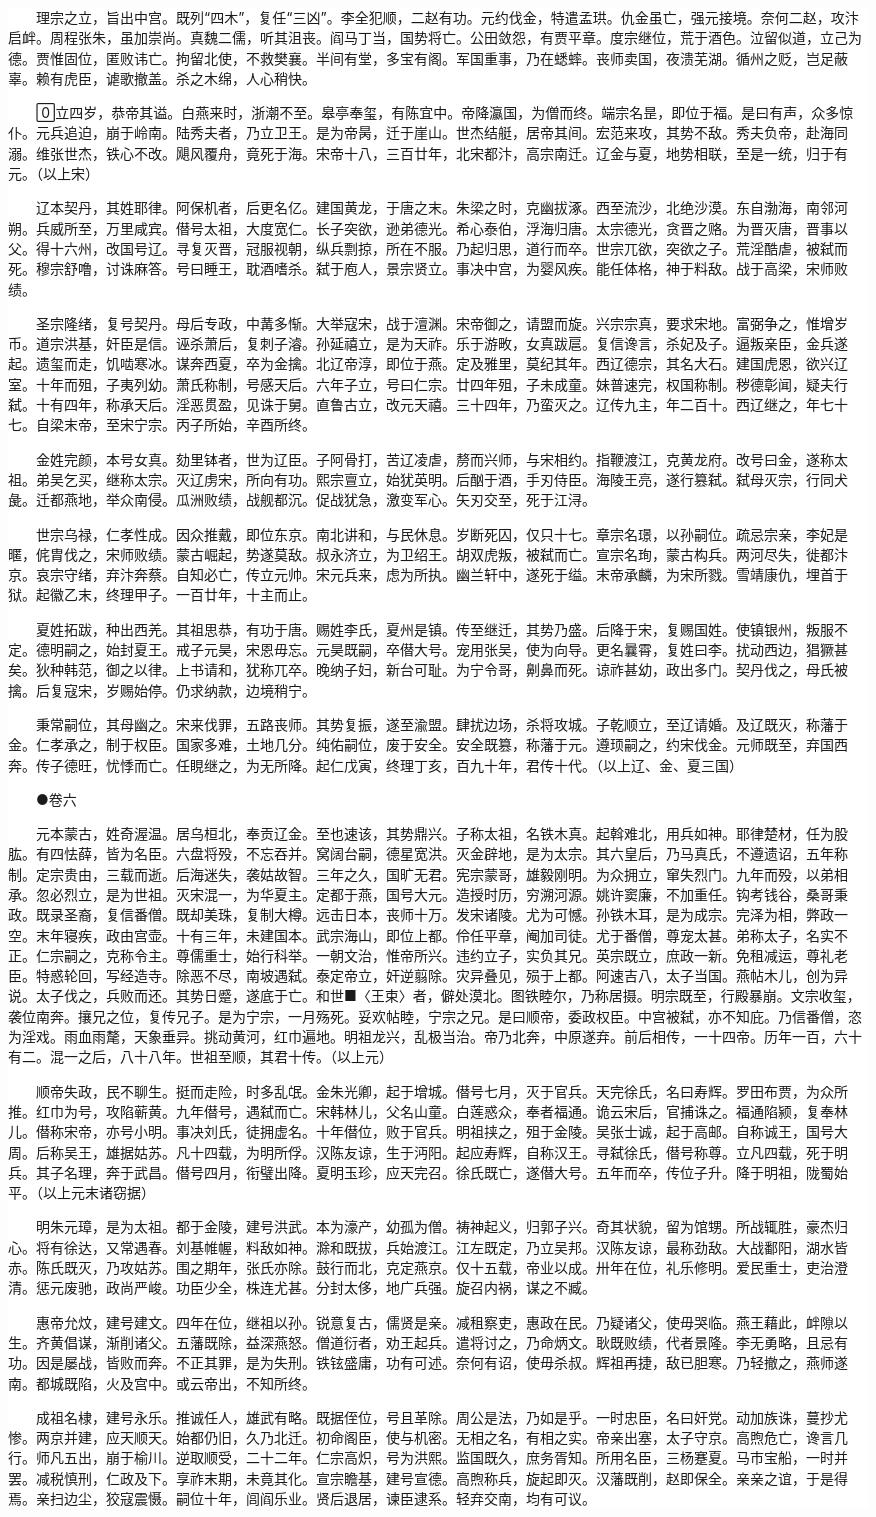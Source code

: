 　　理宗之立，旨出中宫。既列“四木”，复任“三凶”。李全犯顺，二赵有功。元约伐金，特遣孟珙。仇金虽亡，强元接境。奈何二赵，攻汴启衅。周程张朱，虽加崇尚。真魏二儒，听其沮丧。阎马丁当，国势将亡。公田敛怨，有贾平章。度宗继位，荒于酒色。泣留似道，立己为德。贾惟固位，匿败讳亡。拘留北使，不救樊襄。半间有堂，多宝有阁。军国重事，乃在蟋蟀。丧师卖国，夜溃芜湖。循州之贬，岂足蔽辜。赖有虎臣，谑歌撤盖。杀之木绵，人心稍快。 

　　立四岁，恭帝其谥。白燕来时，浙潮不至。皋亭奉玺，有陈宜中。帝降瀛国，为僧而终。端宗名昰，即位于福。是曰有声，众多惊仆。元兵追迫，崩于岭南。陆秀夫者，乃立卫王。是为帝昺，迁于崖山。世杰结艇，居帝其间。宏范来攻，其势不敌。秀夫负帝，赴海同溺。维张世杰，铁心不改。飓风覆舟，竟死于海。宋帝十八，三百廿年，北宋都汴，高宗南迁。辽金与夏，地势相联，至是一统，归于有元。（以上宋） 

　　辽本契丹，其姓耶律。阿保机者，后更名亿。建国黄龙，于唐之末。朱梁之时，克幽拔涿。西至流沙，北绝沙漠。东自渤海，南邻河朔。兵威所至，万里咸宾。僣号太祖，大度宽仁。长子突欲，逊弟德光。希心泰伯，浮海归唐。太宗德光，贪晋之赂。为晋灭唐，晋事以父。得十六州，改国号辽。寻复灭晋，冠服视朝，纵兵剽掠，所在不服。乃起归思，道行而卒。世宗兀欲，突欲之子。荒淫酷虐，被弑而死。穆宗舒噜，讨诛麻答。号曰睡王，耽酒嗜杀。弑于庖人，景宗贤立。事决中宫，为婴风疾。能任体格，神于料敌。战于高梁，宋师败绩。 

　　圣宗隆绪，复号契丹。母后专政，中冓多惭。大举寇宋，战于澶渊。宋帝御之，请盟而旋。兴宗宗真，要求宋地。富弼争之，惟增岁币。道宗洪基，奸臣是信。诬杀萧后，复刺子濬。孙延禧立，是为天祚。乐于游畋，女真跋扈。复信谗言，杀妃及子。逼叛亲臣，金兵遂起。遗玺而走，饥啮寒冰。谋奔西夏，卒为金擒。北辽帝淳，即位于燕。定及雅里，莫纪其年。西辽德宗，其名大石。建国虎恩，欲兴辽室。十年而殂，子夷列幼。萧氏称制，号感天后。六年子立，号曰仁宗。廿四年殂，子未成童。妹普速完，权国称制。秽德彰闻，疑夫行弑。十有四年，称承天后。淫恶贯盈，见诛于舅。直鲁古立，改元天禧。三十四年，乃蛮灭之。辽传九主，年二百十。西辽继之，年七十七。自梁末帝，至宋宁宗。丙子所始，辛酉所终。 

　　金姓完颜，本号女真。劾里钵者，世为辽臣。子阿骨打，苦辽凌虐，剺而兴师，与宋相约。指鞭渡江，克黄龙府。改号曰金，遂称太祖。弟吴乞买，继称太宗。灭辽虏宋，所向有功。熙宗亶立，始犹英明。后酗于酒，手刃侍臣。海陵王亮，遂行篡弑。弑母灭宗，行同犬彘。迁都燕地，举众南侵。瓜洲败绩，战舰都沉。促战犹急，激变军心。矢刃交至，死于江浔。 

　　世宗乌禄，仁孝性成。因众推戴，即位东京。南北讲和，与民休息。岁断死囚，仅只十七。章宗名璟，以孙嗣位。疏忌宗亲，李妃是暱，侂胄伐之，宋师败绩。蒙古崛起，势遂莫敌。叔永济立，为卫绍王。胡双虎叛，被弑而亡。宣宗名珣，蒙古构兵。两河尽失，徙都汴京。哀宗守绪，弃汴奔蔡。自知必亡，传立元帅。宋元兵来，虑为所执。幽兰轩中，遂死于缢。末帝承麟，为宋所戮。雪靖康仇，埋首于狱。起徽乙末，终理甲子。一百廿年，十主而止。 

　　夏姓拓跋，种出西羌。其祖思恭，有功于唐。赐姓李氏，夏州是镇。传至继迁，其势乃盛。后降于宋，复赐国姓。使镇银州，叛服不定。德明嗣之，始封夏王。戒子元昊，宋恩毋忘。元昊既嗣，卒僣大号。宠用张吴，使为向导。更名曩霄，复姓曰李。扰动西边，猖獗甚矣。狄种韩范，御之以律。上书请和，犹称兀卒。晚纳子妇，新台可耻。为宁令哥，劓鼻而死。谅祚甚幼，政出多门。契丹伐之，母氏被擒。后复寇宋，岁赐始停。仍求纳款，边境稍宁。 

　　秉常嗣位，其母幽之。宋来伐罪，五路丧师。其势复振，遂至渝盟。肆扰边场，杀将攻城。子乾顺立，至辽请婚。及辽既灭，称藩于金。仁孝承之，制于权臣。国家多难，土地几分。纯佑嗣位，废于安全。安全既篡，称藩于元。遵顼嗣之，约宋伐金。元师既至，弃国西奔。传子德旺，忧悸而亡。任睍继之，为无所降。起仁戊寅，终理丁亥，百九十年，君传十代。（以上辽、金、夏三国） 

　　●卷六 

　　元本蒙古，姓奇渥温。居乌桓北，奉贡辽金。至也速该，其势鼎兴。子称太祖，名铁木真。起斡难北，用兵如神。耶律楚材，任为股肱。有四怯薛，皆为名臣。六盘将殁，不忘吞并。窝阔台嗣，德星宽洪。灭金辟地，是为太宗。其六皇后，乃马真氏，不遵遗诏，五年称制。定宗贵由，三载而逝。后海迷失，袭姑故智。三年之久，国旷无君。宪宗蒙哥，雄毅刚明。为众拥立，窜失烈门。九年而殁，以弟相承。忽必烈立，是为世祖。灭宋混一，为华夏主。定都于燕，国号大元。造授时历，穷溯河源。姚许窦廉，不加重任。钩考钱谷，桑哥秉政。既录圣裔，复信番僧。既却美珠，复制大樽。远击日本，丧师十万。发宋诸陵。尤为可憾。孙铁木耳，是为成宗。完泽为相，弊政一空。末年寝疾，政由宫壶。十有三年，未建国本。武宗海山，即位上都。伶任平章，阉加司徒。尤于番僧，尊宠太甚。弟称太子，名实不正。仁宗嗣之，克称令主。尊儒重士，始行科举。一朝文治，惟帝所兴。违约立子，实负其兄。英宗既立，庶政一新。免租减运，尊礼老臣。特惑轮回，写经造寺。除恶不尽，南坡遇弑。泰定帝立，奸逆翦除。灾异叠见，殒于上都。阿速吉八，太子当国。燕帖木儿，创为异说。太子伐之，兵败而还。其势日蹙，遂底于亡。和世■〈王束〉者，僻处漠北。图铁睦尔，乃称居摄。明宗既至，行殿暴崩。文宗收玺，袭位南奔。攘兄之位，复传兄子。是为宁宗，一月殇死。妥欢帖睦，宁宗之兄。是曰顺帝，委政权臣。中宫被弑，亦不知庇。乃信番僧，恣为淫戏。雨血雨氂，天象垂异。挑动黄河，红巾遍地。明祖龙兴，乱极当治。帝乃北奔，中原遂弃。前后相传，一十四帝。历年一百，六十有二。混一之后，八十八年。世祖至顺，其君十传。（以上元） 

　　顺帝失政，民不聊生。挺而走险，时多乱氓。金朱光卿，起于增城。僣号七月，灭于官兵。天完徐氏，名曰寿辉。罗田布贾，为众所推。红巾为号，攻陷蕲黄。九年僣号，遇弑而亡。宋韩林儿，父名山童。白莲惑众，奉者福通。诡云宋后，官捕诛之。福通陷颍，复奉林儿。僣称宋帝，亦号小明。事决刘氏，徒拥虚名。十年僣位，败于官兵。明祖挟之，殂于金陵。吴张士诚，起于高邮。自称诚王，国号大周。后称吴王，雄据姑苏。凡十四载，为明所俘。汉陈友谅，生于沔阳。起应寿辉，自称汉王。寻弑徐氏，僣号称尊。立凡四载，死于明兵。其子名理，奔于武昌。僣号四月，衔璧出降。夏明玉珍，应天完召。徐氏既亡，遂僣大号。五年而卒，传位子升。降于明祖，陇蜀始平。（以上元末诸窃据） 

　　明朱元璋，是为太祖。都于金陵，建号洪武。本为濠产，幼孤为僧。祷神起义，归郭子兴。奇其状貌，留为馆甥。所战辄胜，豪杰归心。将有徐达，又常遇春。刘基帷幄，料敌如神。滁和既拔，兵始渡江。江左既定，乃立吴邦。汉陈友谅，最称劲敌。大战鄱阳，湖水皆赤。陈氏既灭，乃攻姑苏。围之期年，张氏亦除。鼓行而北，克定燕京。仅十五载，帝业以成。卅年在位，礼乐修明。爱民重士，吏治澄清。惩元废驰，政尚严峻。功臣少全，株连尤甚。分封太侈，地广兵强。旋召内祸，谋之不臧。 

　　惠帝允炆，建号建文。四年在位，继祖以孙。锐意复古，儒贤是亲。减租察吏，惠政在民。乃疑诸父，使毋哭临。燕王藉此，衅隙以生。齐黄倡谋，渐削诸父。五藩既除，益深燕怒。僧道衍者，劝王起兵。遣将讨之，乃命炳文。耿既败绩，代者景隆。李无勇略，且忌有功。因是屡战，皆败而奔。不正其罪，是为失刑。铁铉盛庸，功有可述。奈何有诏，使毋杀叔。辉祖再捷，敌已胆寒。乃轻撤之，燕师遂南。都城既陷，火及宫中。或云帝出，不知所终。 

　　成祖名棣，建号永乐。推诚任人，雄武有略。既据侄位，号且革除。周公是法，乃如是乎。一时忠臣，名曰奸党。动加族诛，蔓抄尤惨。两京并建，应天顺天。始都仍旧，久乃北迁。初命阁臣，使与机密。无相之名，有相之实。帝亲出塞，太子守京。高煦危亡，谗言几行。师凡五出，崩于榆川。逆取顺受，二十二年。仁宗高炽，号为洪熙。监国既久，庶务胥知。所用名臣，三杨蹇夏。马市宝船，一时并罢。减税慎刑，仁政及下。享祚末期，未竟其化。宣宗瞻基，建号宣德。高煦称兵，旋起即灭。汉藩既削，赵即保全。亲亲之谊，于是得焉。亲扫边尘，狡寇震慑。嗣位十年，闾阎乐业。贤后退居，谏臣逮系。轻弃交南，均有可议。 
